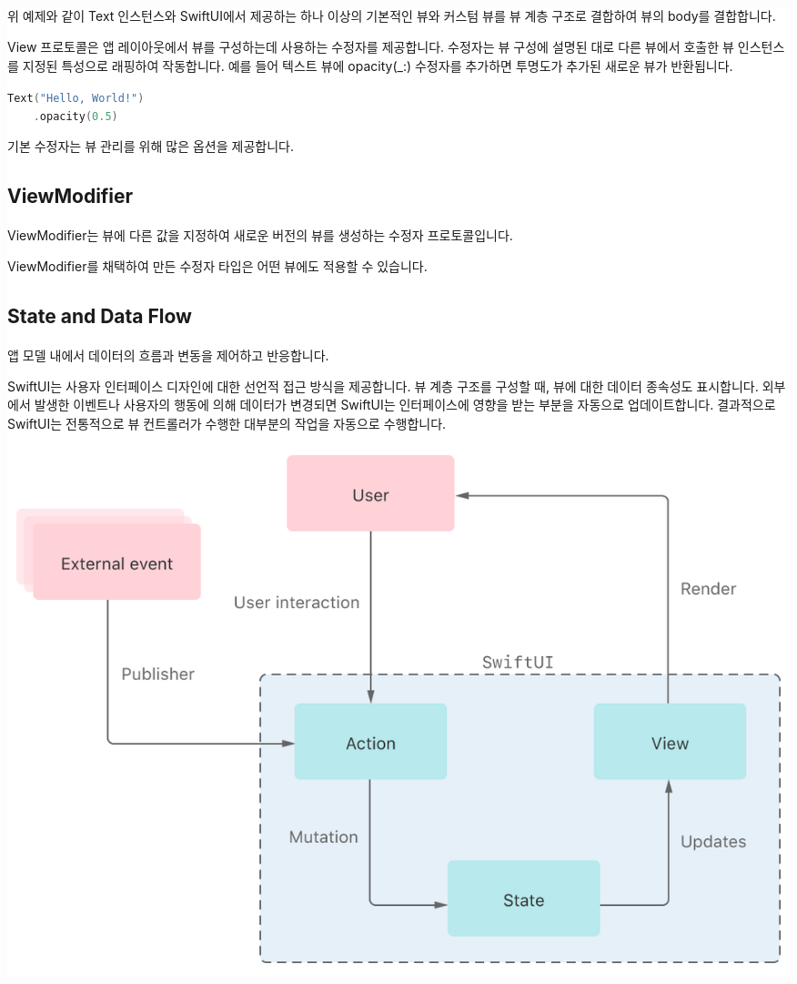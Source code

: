 위 예제와 같이 Text 인스턴스와 SwiftUI에서 제공하는 하나 이상의 기본적인 뷰와 커스텀 뷰를 뷰 계층 구조로 결합하여 뷰의 body를 결합합니다.

View 프로토콜은 앱 레이아웃에서 뷰를 구성하는데 사용하는 수정자를 제공합니다. 수정자는 뷰 구성에 설명된 대로 다른 뷰에서 호출한 뷰 인스턴스를 지정된 특성으로 래핑하여 작동합니다. 예를 들어 텍스트 뷰에 opacity(_:) 수정자를 추가하면 투명도가 추가된 새로운 뷰가 반환됩니다.

```swift
Text("Hello, World!")
    .opacity(0.5)
```

기본 수정자는 뷰 관리를 위해 많은 옵션을 제공합니다.

## ViewModifier

ViewModifier는 뷰에 다른 값을 지정하여 새로운 버전의 뷰를 생성하는 수정자 프로토콜입니다.

ViewModifier를 채택하여 만든 수정자 타입은 어떤 뷰에도 적용할 수 있습니다.

## State and Data Flow

앱 모델 내에서  데이터의 흐름과 변동을 제어하고 반응합니다.

SwiftUI는 사용자 인터페이스 디자인에 대한 선언적 접근 방식을 제공합니다. 뷰 계층 구조를 구성할 때, 뷰에 대한 데이터 종속성도 표시합니다. 외부에서 발생한 이벤트나 사용자의 행동에 의해 데이터가 변경되면 SwiftUI는 인터페이스에 영향을 받는 부분을 자동으로 업데이트합니다. 결과적으로 SwiftUI는 전통적으로 뷰 컨트롤러가 수행한 대부분의 작업을 자동으로 수행합니다.

![20210712-State-and-Data-Flow](/assets/image/20210712-State-and-Data-Flow.png)
